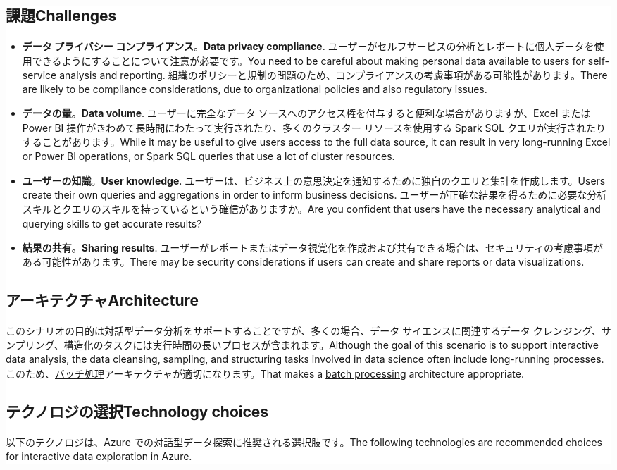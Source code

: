 ## <a name="challenges"></a><span data-ttu-id="37444-129">課題</span><span class="sxs-lookup"><span data-stu-id="37444-129">Challenges</span></span>

- <span data-ttu-id="37444-130">**データ プライバシー コンプライアンス**。</span><span class="sxs-lookup"><span data-stu-id="37444-130">**Data privacy compliance**.</span></span> <span data-ttu-id="37444-131">ユーザーがセルフサービスの分析とレポートに個人データを使用できるようにすることについて注意が必要です。</span><span class="sxs-lookup"><span data-stu-id="37444-131">You need to be careful about making personal data available to users for self-service analysis and reporting.</span></span> <span data-ttu-id="37444-132">組織のポリシーと規制の問題のため、コンプライアンスの考慮事項がある可能性があります。</span><span class="sxs-lookup"><span data-stu-id="37444-132">There are likely to be compliance considerations, due to organizational policies and also regulatory issues.</span></span>

- <span data-ttu-id="37444-133">**データの量**。</span><span class="sxs-lookup"><span data-stu-id="37444-133">**Data volume**.</span></span> <span data-ttu-id="37444-134">ユーザーに完全なデータ ソースへのアクセス権を付与すると便利な場合がありますが、Excel または Power BI 操作がきわめて長時間にわたって実行されたり、多くのクラスター リソースを使用する Spark SQL クエリが実行されたりすることがあります。</span><span class="sxs-lookup"><span data-stu-id="37444-134">While it may be useful to give users access to the full data source, it can result in very long-running Excel or Power BI operations, or Spark SQL queries that use a lot of cluster resources.</span></span>

- <span data-ttu-id="37444-135">**ユーザーの知識**。</span><span class="sxs-lookup"><span data-stu-id="37444-135">**User knowledge**.</span></span> <span data-ttu-id="37444-136">ユーザーは、ビジネス上の意思決定を通知するために独自のクエリと集計を作成します。</span><span class="sxs-lookup"><span data-stu-id="37444-136">Users create their own queries and aggregations in order to inform business decisions.</span></span> <span data-ttu-id="37444-137">ユーザーが正確な結果を得るために必要な分析スキルとクエリのスキルを持っているという確信がありますか。</span><span class="sxs-lookup"><span data-stu-id="37444-137">Are you confident that users have the necessary analytical and querying skills to get accurate results?</span></span>

- <span data-ttu-id="37444-138">**結果の共有**。</span><span class="sxs-lookup"><span data-stu-id="37444-138">**Sharing results**.</span></span> <span data-ttu-id="37444-139">ユーザーがレポートまたはデータ視覚化を作成および共有できる場合は、セキュリティの考慮事項がある可能性があります。</span><span class="sxs-lookup"><span data-stu-id="37444-139">There may be security considerations if users can create and share reports or data visualizations.</span></span>

## <a name="architecture"></a><span data-ttu-id="37444-140">アーキテクチャ</span><span class="sxs-lookup"><span data-stu-id="37444-140">Architecture</span></span>

<span data-ttu-id="37444-141">このシナリオの目的は対話型データ分析をサポートすることですが、多くの場合、データ サイエンスに関連するデータ クレンジング、サンプリング、構造化のタスクには実行時間の長いプロセスが含まれます。</span><span class="sxs-lookup"><span data-stu-id="37444-141">Although the goal of this scenario is to support interactive data analysis, the data cleansing, sampling, and structuring tasks involved in data science often include long-running processes.</span></span> <span data-ttu-id="37444-142">このため、[バッチ処理](../big-data/batch-processing.md)アーキテクチャが適切になります。</span><span class="sxs-lookup"><span data-stu-id="37444-142">That makes a [batch processing](../big-data/batch-processing.md) architecture appropriate.</span></span>

## <a name="technology-choices"></a><span data-ttu-id="37444-143">テクノロジの選択</span><span class="sxs-lookup"><span data-stu-id="37444-143">Technology choices</span></span>

<span data-ttu-id="37444-144">以下のテクノロジは、Azure での対話型データ探索に推奨される選択肢です。</span><span class="sxs-lookup"><span data-stu-id="37444-144">The following technologies are recommended choices for interactive data exploration in Azure.</span></span>

